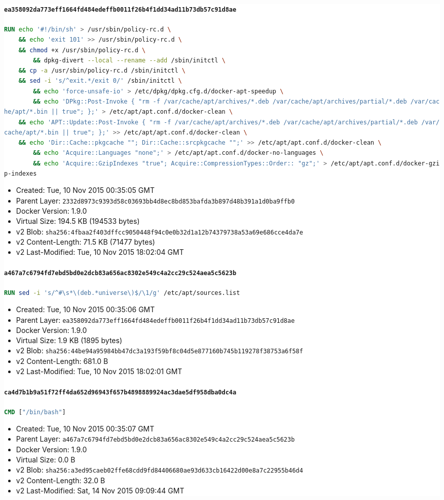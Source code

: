 #### `ea358092da773eff1664fd484edeffb0011f26b4f1dd34ad11b73db57c91d8ae`

```dockerfile
RUN echo '#!/bin/sh' > /usr/sbin/policy-rc.d \
	&& echo 'exit 101' >> /usr/sbin/policy-rc.d \
	&& chmod +x /usr/sbin/policy-rc.d \
		&& dpkg-divert --local --rename --add /sbin/initctl \
	&& cp -a /usr/sbin/policy-rc.d /sbin/initctl \
	&& sed -i 's/^exit.*/exit 0/' /sbin/initctl \
		&& echo 'force-unsafe-io' > /etc/dpkg/dpkg.cfg.d/docker-apt-speedup \
		&& echo 'DPkg::Post-Invoke { "rm -f /var/cache/apt/archives/*.deb /var/cache/apt/archives/partial/*.deb /var/cache/apt/*.bin || true"; };' > /etc/apt/apt.conf.d/docker-clean \
	&& echo 'APT::Update::Post-Invoke { "rm -f /var/cache/apt/archives/*.deb /var/cache/apt/archives/partial/*.deb /var/cache/apt/*.bin || true"; };' >> /etc/apt/apt.conf.d/docker-clean \
	&& echo 'Dir::Cache::pkgcache ""; Dir::Cache::srcpkgcache "";' >> /etc/apt/apt.conf.d/docker-clean \
		&& echo 'Acquire::Languages "none";' > /etc/apt/apt.conf.d/docker-no-languages \
		&& echo 'Acquire::GzipIndexes "true"; Acquire::CompressionTypes::Order:: "gz";' > /etc/apt/apt.conf.d/docker-gzip-indexes
```

-	Created: Tue, 10 Nov 2015 00:35:05 GMT
-	Parent Layer: `2332d8973c9393d58c03693bb4d8ec8bd853bafda3b897d48b391a1d0ba9ffb0`
-	Docker Version: 1.9.0
-	Virtual Size: 194.5 KB (194533 bytes)
-	v2 Blob: `sha256:4fbaa2f403dffcc9050448f94c0e0b32d1a12b74379738a53a69e686cce4da7e`
-	v2 Content-Length: 71.5 KB (71477 bytes)
-	v2 Last-Modified: Tue, 10 Nov 2015 18:02:04 GMT

#### `a467a7c6794fd7ebd5bd0e2dcb83a656ac8302e549c4a2cc29c524aea5c5623b`

```dockerfile
RUN sed -i 's/^#\s*\(deb.*universe\)$/\1/g' /etc/apt/sources.list
```

-	Created: Tue, 10 Nov 2015 00:35:06 GMT
-	Parent Layer: `ea358092da773eff1664fd484edeffb0011f26b4f1dd34ad11b73db57c91d8ae`
-	Docker Version: 1.9.0
-	Virtual Size: 1.9 KB (1895 bytes)
-	v2 Blob: `sha256:44be94a95984bb47dc3a193f59bf8c04d5e877160b745b119278f38753a6f58f`
-	v2 Content-Length: 681.0 B
-	v2 Last-Modified: Tue, 10 Nov 2015 18:02:01 GMT

#### `ca4d7b1b9a51f72ff4da652d96943f657b4898889924ac3dae5df958dba0dc4a`

```dockerfile
CMD ["/bin/bash"]
```

-	Created: Tue, 10 Nov 2015 00:35:07 GMT
-	Parent Layer: `a467a7c6794fd7ebd5bd0e2dcb83a656ac8302e549c4a2cc29c524aea5c5623b`
-	Docker Version: 1.9.0
-	Virtual Size: 0.0 B
-	v2 Blob: `sha256:a3ed95caeb02ffe68cdd9fd84406680ae93d633cb16422d00e8a7c22955b46d4`
-	v2 Content-Length: 32.0 B
-	v2 Last-Modified: Sat, 14 Nov 2015 09:09:44 GMT

